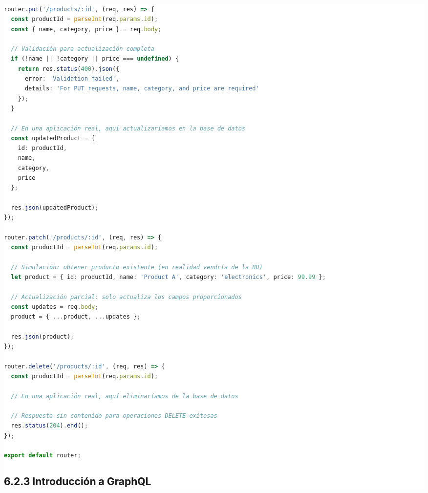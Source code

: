 ```typescript
router.put('/products/:id', (req, res) => {
  const productId = parseInt(req.params.id);
  const { name, category, price } = req.body;
  
  // Validación para actualización completa
  if (!name || !category || price === undefined) {
    return res.status(400).json({ 
      error: 'Validation failed', 
      details: 'For PUT requests, name, category, and price are required' 
    });
  }
  
  // En una aplicación real, aquí actualizaríamos en la base de datos
  const updatedProduct = {
    id: productId,
    name,
    category,
    price
  };
  
  res.json(updatedProduct);
});

router.patch('/products/:id', (req, res) => {
  const productId = parseInt(req.params.id);
  
  // Simulación: obtener producto existente (en realidad vendría de la BD)
  let product = { id: productId, name: 'Product A', category: 'electronics', price: 99.99 };
  
  // Actualización parcial: solo actualiza los campos proporcionados
  const updates = req.body;
  product = { ...product, ...updates };
  
  res.json(product);
});

router.delete('/products/:id', (req, res) => {
  const productId = parseInt(req.params.id);
  
  // En una aplicación real, aquí eliminaríamos de la base de datos
  
  // Respuesta sin contenido para operaciones DELETE exitosas
  res.status(204).end();
});

export default router;
```

## 6.2.3 Introducción a GraphQL
